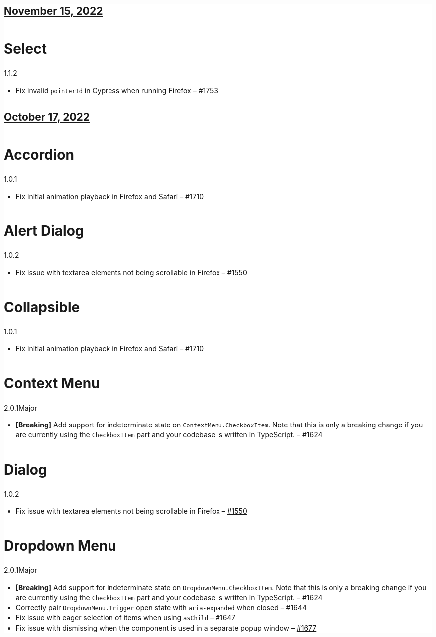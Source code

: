 
## [November 15, 2022](https://www.radix-ui.com/primitives/docs/overview/releases#november-15-2022)
# Select
1.1.2
  * Fix invalid `pointerId` in Cypress when running Firefox – [#1753](https://github.com/radix-ui/primitives/pull/1753)


## [October 17, 2022](https://www.radix-ui.com/primitives/docs/overview/releases#october-17-2022)
# Accordion
1.0.1
  * Fix initial animation playback in Firefox and Safari – [#1710](https://github.com/radix-ui/primitives/pull/1710)


# Alert Dialog
1.0.2
  * Fix issue with textarea elements not being scrollable in Firefox – [#1550](https://github.com/radix-ui/primitives/pull/1550)


# Collapsible
1.0.1
  * Fix initial animation playback in Firefox and Safari – [#1710](https://github.com/radix-ui/primitives/pull/1710)


# Context Menu
2.0.1Major
  * **[Breaking]** Add support for indeterminate state on `ContextMenu.CheckboxItem`. Note that this is only a breaking change if you are currently using the `CheckboxItem` part and your codebase is written in TypeScript. – [#1624](https://github.com/radix-ui/primitives/pull/1624)


# Dialog
1.0.2
  * Fix issue with textarea elements not being scrollable in Firefox – [#1550](https://github.com/radix-ui/primitives/pull/1550)


# Dropdown Menu
2.0.1Major
  * **[Breaking]** Add support for indeterminate state on `DropdownMenu.CheckboxItem`. Note that this is only a breaking change if you are currently using the `CheckboxItem` part and your codebase is written in TypeScript. – [#1624](https://github.com/radix-ui/primitives/pull/1624)
  * Correctly pair `DropdownMenu.Trigger` open state with `aria-expanded` when closed – [#1644](https://github.com/radix-ui/primitives/pull/1644)
  * Fix issue with eager selection of items when using `asChild` – [#1647](https://github.com/radix-ui/primitives/pull/1647)
  * Fix issue with dismissing when the component is used in a separate popup window – [#1677](https://github.com/radix-ui/primitives/pull/1677)
